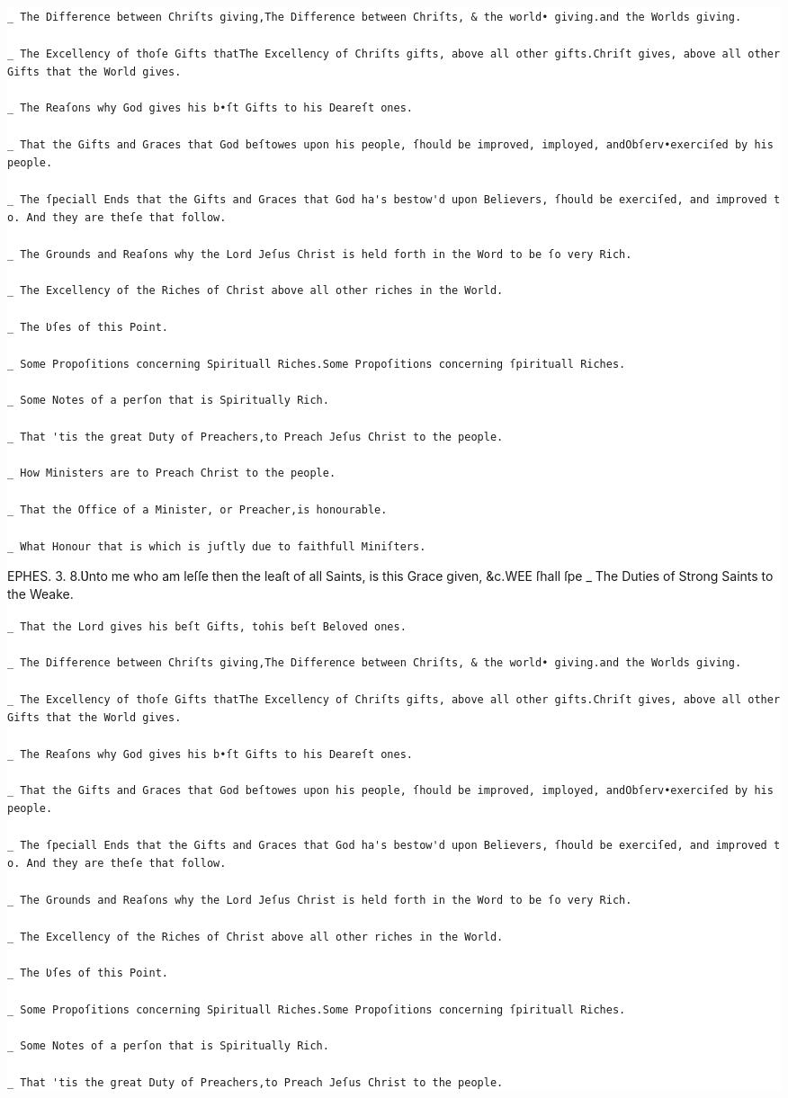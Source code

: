     _ The Difference between Chriſts giving,The Difference between Chriſts, & the world• giving.and the Worlds giving.

    _ The Excellency of thoſe Gifts thatThe Excellency of Chriſts gifts, above all other gifts.Chriſt gives, above all other Gifts that the World gives.

    _ The Reaſons why God gives his b•ſt Gifts to his Deareſt ones.

    _ That the Gifts and Graces that God beſtowes upon his people, ſhould be improved, imployed, andObſerv•exerciſed by his people.

    _ The ſpeciall Ends that the Gifts and Graces that God ha's bestow'd upon Believers, ſhould be exerciſed, and improved to. And they are theſe that follow.

    _ The Grounds and Reaſons why the Lord Jeſus Christ is held forth in the Word to be ſo very Rich.

    _ The Excellency of the Riches of Christ above all other riches in the World.

    _ The Ʋſes of this Point.

    _ Some Propoſitions concerning Spirituall Riches.Some Propoſitions concerning ſpirituall Riches.

    _ Some Notes of a perſon that is Spiritually Rich.

    _ That 'tis the great Duty of Preachers,to Preach Jeſus Christ to the people.

    _ How Ministers are to Preach Christ to the people.

    _ That the Office of a Minister, or Preacher,is honourable.

    _ What Honour that is which is juſtly due to faithfull Miniſters.
EPHES. 3. 8.Ʋnto me who am leſſe then the leaſt of all Saints, is this Grace given, &c.WEE ſhall ſpe
    _ The Duties of Strong Saints to the Weake.

    _ That the Lord gives his beſt Gifts, tohis beſt Beloved ones.

    _ The Difference between Chriſts giving,The Difference between Chriſts, & the world• giving.and the Worlds giving.

    _ The Excellency of thoſe Gifts thatThe Excellency of Chriſts gifts, above all other gifts.Chriſt gives, above all other Gifts that the World gives.

    _ The Reaſons why God gives his b•ſt Gifts to his Deareſt ones.

    _ That the Gifts and Graces that God beſtowes upon his people, ſhould be improved, imployed, andObſerv•exerciſed by his people.

    _ The ſpeciall Ends that the Gifts and Graces that God ha's bestow'd upon Believers, ſhould be exerciſed, and improved to. And they are theſe that follow.

    _ The Grounds and Reaſons why the Lord Jeſus Christ is held forth in the Word to be ſo very Rich.

    _ The Excellency of the Riches of Christ above all other riches in the World.

    _ The Ʋſes of this Point.

    _ Some Propoſitions concerning Spirituall Riches.Some Propoſitions concerning ſpirituall Riches.

    _ Some Notes of a perſon that is Spiritually Rich.

    _ That 'tis the great Duty of Preachers,to Preach Jeſus Christ to the people.
